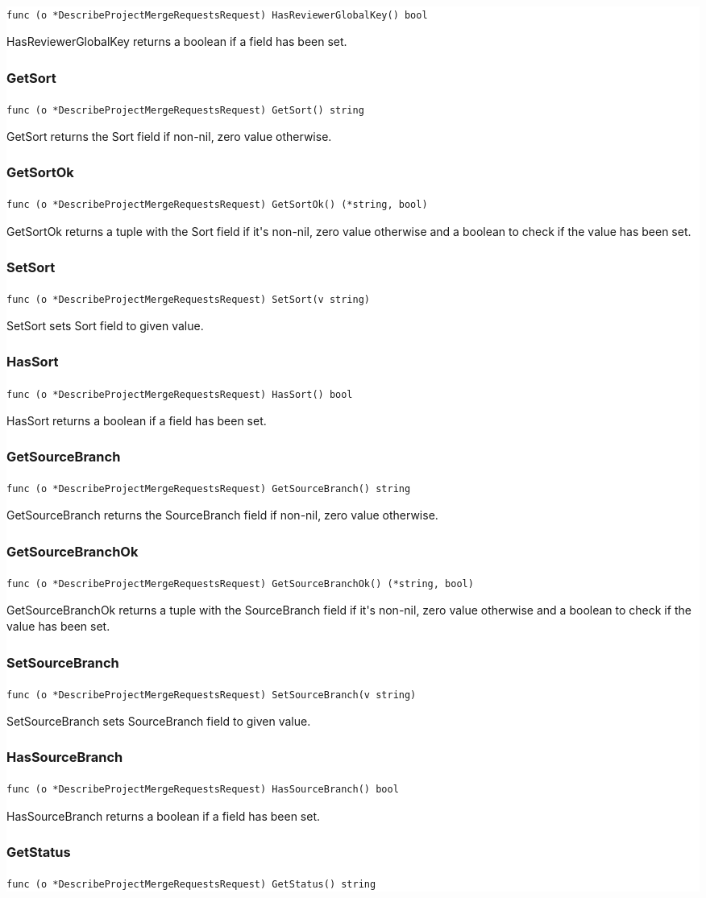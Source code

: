 `func (o *DescribeProjectMergeRequestsRequest) HasReviewerGlobalKey() bool`

HasReviewerGlobalKey returns a boolean if a field has been set.

### GetSort

`func (o *DescribeProjectMergeRequestsRequest) GetSort() string`

GetSort returns the Sort field if non-nil, zero value otherwise.

### GetSortOk

`func (o *DescribeProjectMergeRequestsRequest) GetSortOk() (*string, bool)`

GetSortOk returns a tuple with the Sort field if it's non-nil, zero value otherwise
and a boolean to check if the value has been set.

### SetSort

`func (o *DescribeProjectMergeRequestsRequest) SetSort(v string)`

SetSort sets Sort field to given value.

### HasSort

`func (o *DescribeProjectMergeRequestsRequest) HasSort() bool`

HasSort returns a boolean if a field has been set.

### GetSourceBranch

`func (o *DescribeProjectMergeRequestsRequest) GetSourceBranch() string`

GetSourceBranch returns the SourceBranch field if non-nil, zero value otherwise.

### GetSourceBranchOk

`func (o *DescribeProjectMergeRequestsRequest) GetSourceBranchOk() (*string, bool)`

GetSourceBranchOk returns a tuple with the SourceBranch field if it's non-nil, zero value otherwise
and a boolean to check if the value has been set.

### SetSourceBranch

`func (o *DescribeProjectMergeRequestsRequest) SetSourceBranch(v string)`

SetSourceBranch sets SourceBranch field to given value.

### HasSourceBranch

`func (o *DescribeProjectMergeRequestsRequest) HasSourceBranch() bool`

HasSourceBranch returns a boolean if a field has been set.

### GetStatus

`func (o *DescribeProjectMergeRequestsRequest) GetStatus() string`
